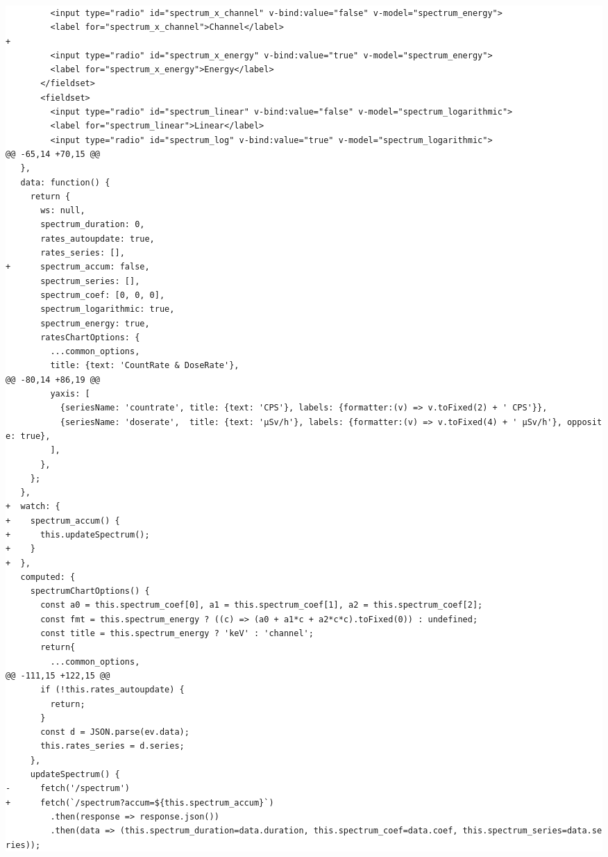 ```
         <input type="radio" id="spectrum_x_channel" v-bind:value="false" v-model="spectrum_energy">
         <label for="spectrum_x_channel">Channel</label>
+
         <input type="radio" id="spectrum_x_energy" v-bind:value="true" v-model="spectrum_energy">
         <label for="spectrum_x_energy">Energy</label>
       </fieldset>
       <fieldset>
         <input type="radio" id="spectrum_linear" v-bind:value="false" v-model="spectrum_logarithmic">
         <label for="spectrum_linear">Linear</label>
         <input type="radio" id="spectrum_log" v-bind:value="true" v-model="spectrum_logarithmic">
@@ -65,14 +70,15 @@
   },
   data: function() {
     return {
       ws: null,
       spectrum_duration: 0,
       rates_autoupdate: true,
       rates_series: [],
+      spectrum_accum: false,
       spectrum_series: [],
       spectrum_coef: [0, 0, 0],
       spectrum_logarithmic: true,
       spectrum_energy: true,
       ratesChartOptions: {
         ...common_options,
         title: {text: 'CountRate & DoseRate'},
@@ -80,14 +86,19 @@
         yaxis: [
           {seriesName: 'countrate', title: {text: 'CPS'}, labels: {formatter:(v) => v.toFixed(2) + ' CPS'}},
           {seriesName: 'doserate',  title: {text: 'μSv/h'}, labels: {formatter:(v) => v.toFixed(4) + ' μSv/h'}, opposite: true},
         ],
       },
     };
   },
+  watch: {
+    spectrum_accum() {
+      this.updateSpectrum();
+    }
+  },
   computed: {
     spectrumChartOptions() {
       const a0 = this.spectrum_coef[0], a1 = this.spectrum_coef[1], a2 = this.spectrum_coef[2];
       const fmt = this.spectrum_energy ? ((c) => (a0 + a1*c + a2*c*c).toFixed(0)) : undefined;
       const title = this.spectrum_energy ? 'keV' : 'channel';
       return{
         ...common_options,
@@ -111,15 +122,15 @@
       if (!this.rates_autoupdate) {
         return;
       }
       const d = JSON.parse(ev.data);
       this.rates_series = d.series;
     },
     updateSpectrum() {
-      fetch('/spectrum')
+      fetch(`/spectrum?accum=${this.spectrum_accum}`)
         .then(response => response.json())
         .then(data => (this.spectrum_duration=data.duration, this.spectrum_coef=data.coef, this.spectrum_series=data.series));
```